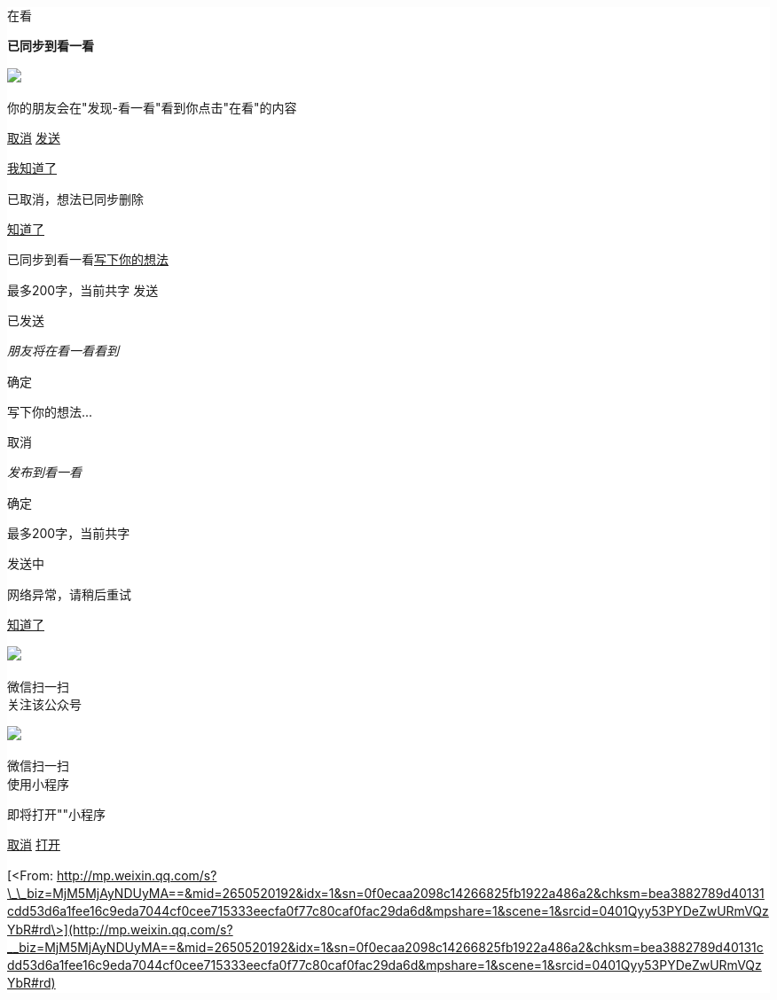 在看

**已同步到看一看**

![](005_出入境证件支持全国通办，再也不用到处跑！3_分钟预约，支付宝、微信都能办_023.png)

你的朋友会在"发现-看一看"看到你点击"在看"的内容

[取消](javascript:;) [发送](javascript:;)

[我知道了](javascript:;)

已取消，想法已同步删除

[知道了](javascript:;)

已同步到看一看[写下你的想法](javascript:;)

最多200字，当前共字 发送

已发送

*朋友将在看一看看到*

确定

写下你的想法\...

取消

*发布到看一看*

确定

最多200字，当前共字

发送中

网络异常，请稍后重试

[知道了](javascript:;)

![](005_出入境证件支持全国通办，再也不用到处跑！3_分钟预约，支付宝、微信都能办_024.png)

微信扫一扫\
关注该公众号

![](005_出入境证件支持全国通办，再也不用到处跑！3_分钟预约，支付宝、微信都能办_024.png)

微信扫一扫\
使用小程序

即将打开\"\"小程序

[取消](javascript:void(0);) [打开](javascript:void(0);)

[\<From: http://mp.weixin.qq.com/s?\_\_biz=MjM5MjAyNDUyMA==&mid=2650520192&idx=1&sn=0f0ecaa2098c14266825fb1922a486a2&chksm=bea3882789d40131cdd53d6a1fee16c9eda7044cf0cee715333eecfa0f77c80caf0fac29da6d&mpshare=1&scene=1&srcid=0401Qyy53PYDeZwURmVQzYbR#rd\>](http://mp.weixin.qq.com/s?__biz=MjM5MjAyNDUyMA==&mid=2650520192&idx=1&sn=0f0ecaa2098c14266825fb1922a486a2&chksm=bea3882789d40131cdd53d6a1fee16c9eda7044cf0cee715333eecfa0f77c80caf0fac29da6d&mpshare=1&scene=1&srcid=0401Qyy53PYDeZwURmVQzYbR#rd)
